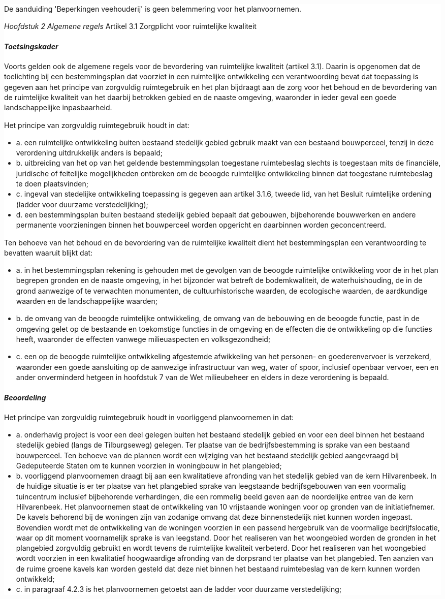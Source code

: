 De aanduiding 'Beperkingen veehouderij' is geen belemmering voor het planvoornemen.

*Hoofdstuk 2 Algemene regels* Artikel 3.1 Zorgplicht voor ruimtelijke kwaliteit

#### *Toetsingskader*

Voorts gelden ook de algemene regels voor de bevordering van ruimtelijke kwaliteit (artikel 3.1). Daarin is opgenomen dat de toelichting bij een bestemmingsplan dat voorziet in een ruimtelijke ontwikkeling een verantwoording bevat dat toepassing is gegeven aan het principe van zorgvuldig ruimtegebruik en het plan bijdraagt aan de zorg voor het behoud en de bevordering van de ruimtelijke kwaliteit van het daarbij betrokken gebied en de naaste omgeving, waaronder in ieder geval een goede landschappelijke inpasbaarheid.

Het principe van zorgvuldig ruimtegebruik houdt in dat:

- a. een ruimtelijke ontwikkeling buiten bestaand stedelijk gebied gebruik maakt van een bestaand bouwperceel, tenzij in deze verordening uitdrukkelijk anders is bepaald;
- b. uitbreiding van het op van het geldende bestemmingsplan toegestane ruimtebeslag slechts is toegestaan mits de financiële, juridische of feitelijke mogelijkheden ontbreken om de beoogde ruimtelijke ontwikkeling binnen dat toegestane ruimtebeslag te doen plaatsvinden;
- c. ingeval van stedelijke ontwikkeling toepassing is gegeven aan artikel 3.1.6, tweede lid, van het Besluit ruimtelijke ordening (ladder voor duurzame verstedelijking);
- d. een bestemmingsplan buiten bestaand stedelijk gebied bepaalt dat gebouwen, bijbehorende bouwwerken en andere permanente voorzieningen binnen het bouwperceel worden opgericht en daarbinnen worden geconcentreerd.

Ten behoeve van het behoud en de bevordering van de ruimtelijke kwaliteit dient het bestemmingsplan een verantwoording te bevatten waaruit blijkt dat:

- a. in het bestemmingsplan rekening is gehouden met de gevolgen van de beoogde ruimtelijke ontwikkeling voor de in het plan begrepen gronden en de naaste omgeving, in het bijzonder wat betreft de bodemkwaliteit, de waterhuishouding, de
in de grond aanwezige of te verwachten monumenten, de cultuurhistorische waarden, de ecologische waarden, de aardkundige waarden en de landschappelijke waarden;

- b. de omvang van de beoogde ruimtelijke ontwikkeling, de omvang van de bebouwing en de beoogde functie, past in de omgeving gelet op de bestaande en toekomstige functies in de omgeving en de effecten die de ontwikkeling op die functies heeft, waaronder de effecten vanwege milieuaspecten en volksgezondheid;
- c. een op de beoogde ruimtelijke ontwikkeling afgestemde afwikkeling van het personen- en goederenvervoer is verzekerd, waaronder een goede aansluiting op de aanwezige infrastructuur van weg, water of spoor, inclusief openbaar vervoer, een en ander onverminderd hetgeen in hoofdstuk 7 van de Wet milieubeheer en elders in deze verordening is bepaald.

#### *Beoordeling*

Het principe van zorgvuldig ruimtegebruik houdt in voorliggend planvoornemen in dat:

- a. onderhavig project is voor een deel gelegen buiten het bestaand stedelijk gebied en voor een deel binnen het bestaand stedelijk gebied (langs de Tilburgseweg) gelegen. Ter plaatse van de bedrijfsbestemming is sprake van een bestaand bouwperceel. Ten behoeve van de plannen wordt een wijziging van het bestaand stedelijk gebied aangevraagd bij Gedeputeerde Staten om te kunnen voorzien in woningbouw in het plangebied;
- b. voorliggend planvoornemen draagt bij aan een kwalitatieve afronding van het stedelijk gebied van de kern Hilvarenbeek. In de huidige situatie is er ter plaatse van het plangebied sprake van leegstaande bedrijfsgebouwen van een voormalig tuincentrum inclusief bijbehorende verhardingen, die een rommelig beeld geven aan de noordelijke entree van de kern Hilvarenbeek. Het planvoornemen staat de ontwikkeling van 10 vrijstaande woningen voor op gronden van de initiatiefnemer. De kavels behorend bij de woningen zijn van zodanige omvang dat deze binnenstedelijk niet kunnen worden ingepast. Bovendien wordt met de ontwikkeling van de woningen voorzien in een passend hergebruik van de voormalige bedrijfslocatie, waar op dit moment voornamelijk sprake is van leegstand. Door het realiseren van het woongebied worden de gronden in het plangebied zorgvuldig gebruikt en wordt tevens de ruimtelijke kwaliteit verbeterd. Door het realiseren van het woongebied wordt voorzien in een kwalitatief hoogwaardige afronding van de dorpsrand ter plaatse van het plangebied. Ten aanzien van de ruime groene kavels kan worden gesteld dat deze niet binnen het bestaand ruimtebeslag van de kern kunnen worden ontwikkeld;
- c. in paragraaf 4.2.3 is het planvoornemen getoetst aan de ladder voor duurzame verstedelijking;